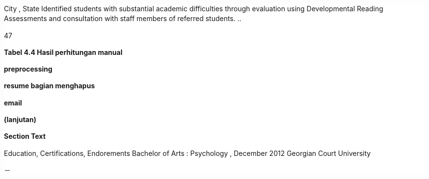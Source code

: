 City  , State      Identified students with substantial academic difficulties through evaluation using Developmental Reading Assessments and consultation with staff members of referred students. ..

47

**Tabel 4.4 Hasil perhitungan manual**

**preprocessing**

**resume bagian menghapus**

**email**

**(lanjutan)**

**Section Text**

Education, Certifications, Endorements Bachelor of Arts   :   Psychology  , December 2012    Georgian Court University

－


